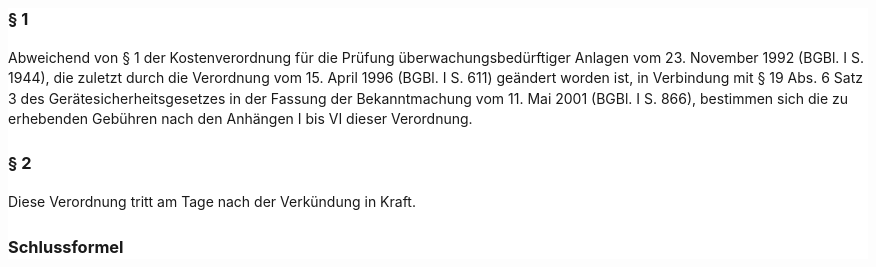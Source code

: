 </div>

</div>

</div>

</div>

<span id="BJNR204600001BJNE000200305.html"></span>

### § 1  

<div>

<div class="jnhtml">

<div>

<div class="jurAbsatz">

Abweichend von § 1 der Kostenverordnung für die Prüfung
überwachungsbedürftiger Anlagen vom 23. November 1992 (BGBl. I S.
1944), die zuletzt durch die Verordnung vom 15. April 1996 (BGBl. I S.
611) geändert worden ist, in Verbindung mit § 19 Abs. 6 Satz 3 des
Gerätesicherheitsgesetzes in der Fassung der Bekanntmachung vom 11. Mai
2001 (BGBl. I S. 866), bestimmen sich die zu erhebenden Gebühren nach
den Anhängen I bis VI dieser Verordnung.

</div>

</div>

</div>

</div>

<span id="BJNR204600001BJNE000300305.html"></span>

### § 2  

<div>

<div class="jnhtml">

<div>

<div class="jurAbsatz">

Diese Verordnung tritt am Tage nach der Verkündung in Kraft.

</div>

</div>

</div>

</div>

<span id="BJNR204600001BJNE000400305.html"></span>

### Schlussformel  

